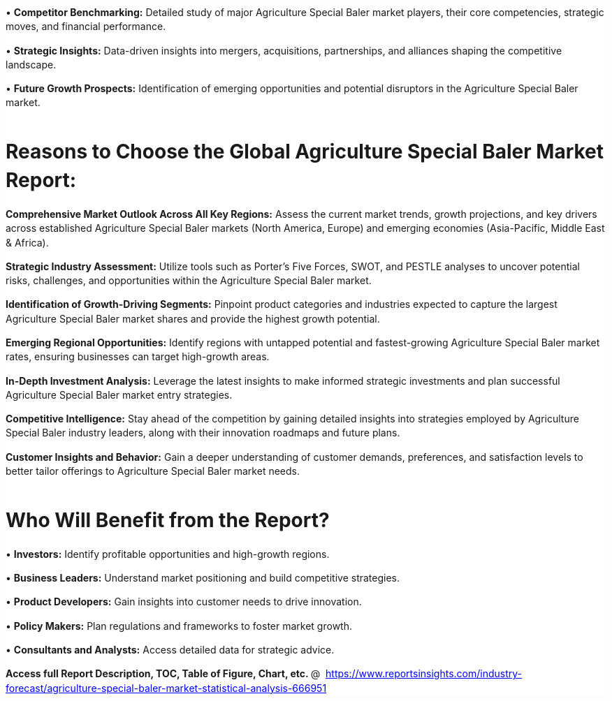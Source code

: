 • <strong>Competitor Benchmarking:</strong> Detailed study of major Agriculture Special Baler market players, their core competencies, strategic moves, and financial performance.

• <strong>Strategic Insights:</strong> Data-driven insights into mergers, acquisitions, partnerships, and alliances shaping the competitive landscape.

• <strong>Future Growth Prospects:</strong> Identification of emerging opportunities and potential disruptors in the Agriculture Special Baler market.

# <strong>Reasons to Choose the Global Agriculture Special Baler Market Report:</strong>

<strong>Comprehensive Market Outlook Across All Key Regions:</strong>
Assess the current market trends, growth projections, and key drivers across established Agriculture Special Baler markets (North America, Europe) and emerging economies (Asia-Pacific, Middle East & Africa).

<strong>Strategic Industry Assessment:</strong>
Utilize tools such as Porter’s Five Forces, SWOT, and PESTLE analyses to uncover potential risks, challenges, and opportunities within the Agriculture Special Baler market.

<strong>Identification of Growth-Driving Segments:</strong>
Pinpoint product categories and industries expected to capture the largest Agriculture Special Baler market shares and provide the highest growth potential.

<strong>Emerging Regional Opportunities:</strong>
Identify regions with untapped potential and fastest-growing Agriculture Special Baler market rates, ensuring businesses can target high-growth areas.

<strong>In-Depth Investment Analysis:</strong>
Leverage the latest insights to make informed strategic investments and plan successful Agriculture Special Baler market entry strategies.

<strong>Competitive Intelligence:</strong>
Stay ahead of the competition by gaining detailed insights into strategies employed by Agriculture Special Baler industry leaders, along with their innovation roadmaps and future plans.

<strong>Customer Insights and Behavior:</strong>
Gain a deeper understanding of customer demands, preferences, and satisfaction levels to better tailor offerings to Agriculture Special Baler market needs.

# <strong>Who Will Benefit from the Report?</strong>

• <strong>Investors:</strong> Identify profitable opportunities and high-growth regions.

• <strong>Business Leaders:</strong> Understand market positioning and build competitive strategies.

• <strong>Product Developers:</strong> Gain insights into customer needs to drive innovation.

• <strong>Policy Makers:</strong> Plan regulations and frameworks to foster market growth.

• <strong>Consultants and Analysts:</strong> Access detailed data for strategic advice.
</ul>
<strong>Access full Report Description, TOC, Table of Figure, Chart, etc. </strong>@  <a href=https://www.reportsinsights.com/industry-forecast/agriculture-special-baler-market-statistical-analysis-666951 style=color:#0000ff;>https://www.reportsinsights.com/industry-forecast/agriculture-special-baler-market-statistical-analysis-666951</a></font>
